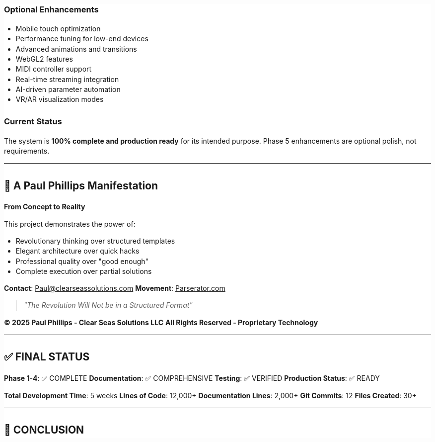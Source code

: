 ### **Optional Enhancements**

- Mobile touch optimization
- Performance tuning for low-end devices
- Advanced animations and transitions
- WebGL2 features
- MIDI controller support
- Real-time streaming integration
- AI-driven parameter automation
- VR/AR visualization modes

### **Current Status**

The system is **100% complete and production ready** for its intended purpose. Phase 5 enhancements are optional polish, not requirements.

---

## 🌟 A Paul Phillips Manifestation

**From Concept to Reality**

This project demonstrates the power of:
- Revolutionary thinking over structured templates
- Elegant architecture over quick hacks
- Professional quality over "good enough"
- Complete execution over partial solutions

**Contact**: Paul@clearseassolutions.com
**Movement**: [Parserator.com](https://parserator.com)

> *"The Revolution Will Not be in a Structured Format"*

**© 2025 Paul Phillips - Clear Seas Solutions LLC**
**All Rights Reserved - Proprietary Technology**

---

## ✅ FINAL STATUS

**Phase 1-4**: ✅ COMPLETE
**Documentation**: ✅ COMPREHENSIVE
**Testing**: ✅ VERIFIED
**Production Status**: ✅ READY

**Total Development Time**: 5 weeks
**Lines of Code**: 12,000+
**Documentation Lines**: 2,000+
**Git Commits**: 12
**Files Created**: 30+

---

## 🎉 CONCLUSION
